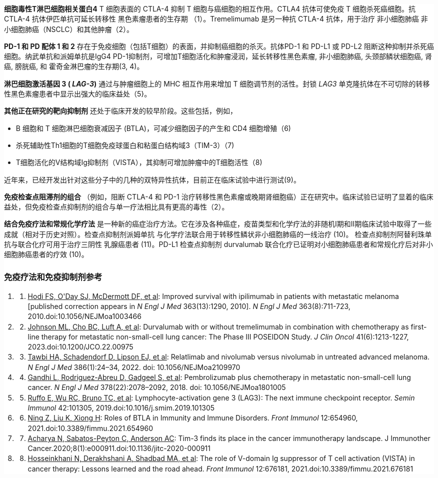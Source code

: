 
**细胞毒性T淋巴细胞相关蛋白4** T 细胞表面的 CTLA-4 抑制 T 细胞与癌细胞的相互作用。CTLA4 抗体可使免疫 T 细胞杀死癌细胞。抗 CTLA-4 抗体伊匹单抗可延长转移性 黑色素瘤患者的生存期 （1）。Tremelimumab 是另一种抗 CTLA-4 抗体，用于治疗 非小细胞肺癌 非小细胞肺癌（NSCLC）和其他肿瘤（2）。

**PD-1 和 PD 配体 1 和 2** 存在于免疫细胞（包括T细胞）的表面，并抑制癌细胞的杀灭。抗体PD-1 和 PD-L1 或 PD-L2 阻断这种抑制并杀死癌细胞。纳武单抗和派姆单抗是IgG4 PD-1抑制剂，可增加T细胞活化和肿瘤浸润，延长转移性黑色素瘤, 非小细胞肺癌, 头颈部鳞状细胞癌, 肾癌, 膀胱癌, 和 霍奇金淋巴瘤的生存期(3, 4)。

**淋巴细胞激活基因 3 ( _LAG-3_)** 通过与肿瘤细胞上的 MHC 相互作用来增加 T 细胞调节剂的活性。封锁 _LAG3_ 单克隆抗体在不可切除的转移性黑色素瘤患者中显示出强大的临床益处（5}。

**其他正在研究的靶向抑制剂** 还处于临床开发的较早阶段。这些包括，例如，

- B 细胞和 T 细胞淋巴细胞衰减因子 (BTLA)，可减少细胞因子的产生和 CD4 细胞增殖（6)

- 杀死辅助性Th1细胞的T细胞免疫球蛋白和粘蛋白结构域3（TIM-3）（7)

- T细胞活化的V结构域Ig抑制剂（VISTA），其抑制可增加肿瘤中的T细胞活性（8)


近年来，已经开发出针对这些分子中的几种的双特异性抗体，目前正在临床试验中进行测试(9)。

**免疫检查点阻滞剂的组合** （例如，阻断 CTLA-4 和 PD-1 治疗转移性黑色素瘤或晚期肾细胞癌）正在研究中。临床试验已证明了显着的临床益处，但免疫检查点抑制剂的组合与单一疗法相比具有更高的毒性（2）。

**结合免疫疗法和常规化学疗法** 是一种新的癌症治疗方法。它在涉及各种癌症，疫苗类型和化学疗法的非随机I期和II期临床试验中取得了一些成就（相对于历史对照）。检查点抑制剂派姆单抗 与化学疗法联合用于转移性鳞状非小细胞肺癌的一线治疗 (10)。 检查点抑制剂阿替利珠单抗与联合化疗可用于治疗三阴性 乳腺癌患者 (11)。PD-L1 检查点抑制剂 durvalumab 联合化疗已证明对小细胞肺癌患者和常规化疗后对非小细胞肺癌患者的疗效 (10)。

### 免疫疗法和免疫抑制剂参考

01. 1. [Hodi FS, O'Day SJ, McDermott DF, et al](https://pubmed.ncbi.nlm.nih.gov/20525992/): Improved survival with ipilimumab in patients with metastatic melanoma \[published correction appears in _N Engl J Med_ 363(13):1290, 2010\]. _N Engl J Med_ 363(8):711-723, 2010.doi:10.1056/NEJMoa1003466

02. 2. [Johnson ML, Cho BC, Luft A, et al](https://pubmed.ncbi.nlm.nih.gov/36327426/): Durvalumab with or without tremelimumab in combination with chemotherapy as first-line therapy for metastatic non-small-cell lung cancer: The Phase III POSEIDON Study. _J Clin Oncol_ 41(6):1213-1227, 2023.doi:10.1200/JCO.22.00975

03. 3. [Tawbi HA, Schadendorf D, Lipson EJ, et al](https://pubmed.ncbi.nlm.nih.gov/35320644/): Relatlimab and nivolumab versus nivolumab in untreated advanced melanoma. _N Engl J Med_ 386(1):24–34, 2022. doi: 10.1056/NEJMoa2109970

04. 4. [Gandhi L, Rodriguez-Abreu D, Gadgeel S, et al](https://pubmed.ncbi.nlm.nih.gov/29658856/): Pembrolizumab plus chemotherapy in metastatic non-small-cell lung cancer. _N Engl J Med_ 378(22):2078–2092, 2018. doi: 10.1056/NEJMoa1801005

05. 5. [Ruffo E, Wu RC, Bruno TC, et al](https://pubmed.ncbi.nlm.nih.gov/31604537/): Lymphocyte-activation gene 3 (LAG3): The next immune checkpoint receptor. _Semin Immunol_ 42:101305, 2019.doi:10.1016/j.smim.2019.101305

06. 6. [Ning Z, Liu K, Xiong H](https://pubmed.ncbi.nlm.nih.gov/33859648/): Roles of BTLA in Immunity and Immune Disorders. _Front Immunol_ 12:654960, 2021.doi:10.3389/fimmu.2021.654960

07. 7. [Acharya N, Sabatos-Peyton C, Anderson AC](https://pubmed.ncbi.nlm.nih.gov/32601081/): Tim-3 finds its place in the cancer immunotherapy landscape. J Immunother Cancer.2020;8(1):e000911.doi:10.1136/jitc-2020-000911

08. 8. [Hosseinkhani N, Derakhshani A, Shadbad MA, et al](https://pubmed.ncbi.nlm.nih.gov/34093577/): The role of V-domain Ig suppressor of T cell activation (VISTA) in cancer therapy: Lessons learned and the road ahead. _Front Immunol_ 12:676181, 2021.doi:10.3389/fimmu.2021.676181
